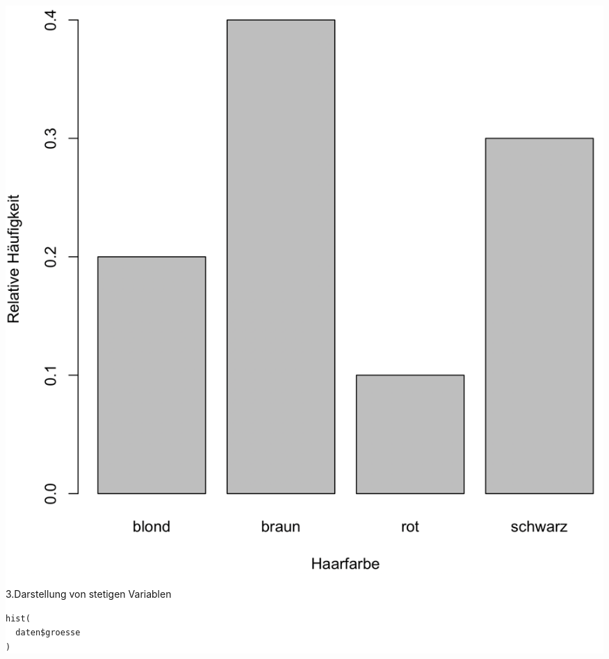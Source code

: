 ![](img/2021-03-07_18-48-51.png)

3.Darstellung von stetigen Variablen

```{r}
hist(
  daten$groesse
)
```
